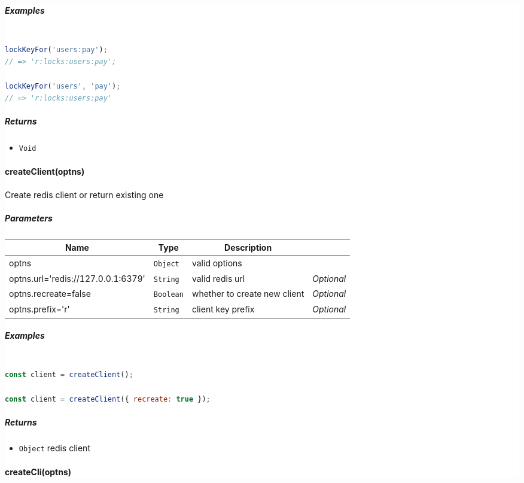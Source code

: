 


##### Examples

```javascript

lockKeyFor('users:pay');
// => 'r:locks:users:pay';

lockKeyFor('users', 'pay');
// => 'r:locks:users:pay'
```


##### Returns


- `Void`



#### createClient(optns) 

Create redis client or return existing one




##### Parameters

| Name | Type | Description |  |
| ---- | ---- | ----------- | -------- |
| optns | `Object`  | valid options | &nbsp; |
| optns.url&#x3D;&#x27;redis://127.0.0.1:6379&#x27; | `String`  | valid redis url | *Optional* |
| optns.recreate&#x3D;false | `Boolean`  | whether to create new client | *Optional* |
| optns.prefix&#x3D;&#x27;r&#x27; | `String`  | client key prefix | *Optional* |




##### Examples

```javascript

const client = createClient();

const client = createClient({ recreate: true });
```


##### Returns


- `Object`  redis client



#### createCli(optns) 
